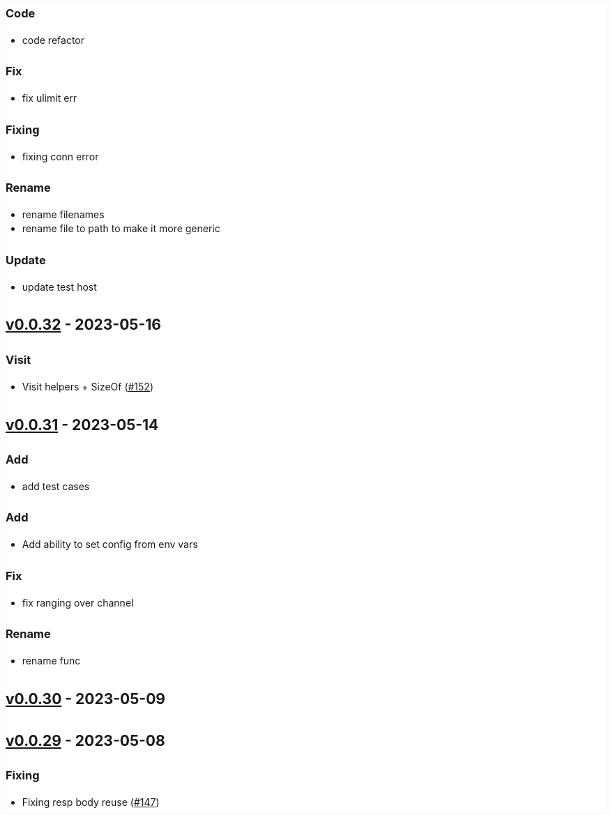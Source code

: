 ### Code
- code refactor

### Fix
- fix ulimit err

### Fixing
- fixing conn error

### Rename
- rename filenames
- rename file to path to make it more generic

### Update
- update test host


<a name="v0.0.32"></a>
## [v0.0.32] - 2023-05-16
### Visit
- Visit helpers + SizeOf ([#152](https://github.com/projectdiscovery/utils/issues/152))


<a name="v0.0.31"></a>
## [v0.0.31] - 2023-05-14
### Add
- add test cases

### Add
- Add ability to set config from env vars

### Fix
- fix ranging over channel

### Rename
- rename func


<a name="v0.0.30"></a>
## [v0.0.30] - 2023-05-09

<a name="v0.0.29"></a>
## [v0.0.29] - 2023-05-08
### Fixing
- Fixing resp body reuse ([#147](https://github.com/projectdiscovery/utils/issues/147))


[Unreleased]: https://github.com/projectdiscovery/utils/compare/v0.0.53...HEAD
[v0.0.53]: https://github.com/projectdiscovery/utils/compare/v0.0.52...v0.0.53
[v0.0.52]: https://github.com/projectdiscovery/utils/compare/v0.0.51...v0.0.52
[v0.0.51]: https://github.com/projectdiscovery/utils/compare/v0.0.50...v0.0.51
[v0.0.50]: https://github.com/projectdiscovery/utils/compare/v0.0.49...v0.0.50
[v0.0.49]: https://github.com/projectdiscovery/utils/compare/v0.0.48...v0.0.49
[v0.0.48]: https://github.com/projectdiscovery/utils/compare/v0.0.47...v0.0.48
[v0.0.47]: https://github.com/projectdiscovery/utils/compare/v0.0.46...v0.0.47
[v0.0.46]: https://github.com/projectdiscovery/utils/compare/v0.0.45...v0.0.46
[v0.0.45]: https://github.com/projectdiscovery/utils/compare/v0.0.44...v0.0.45
[v0.0.44]: https://github.com/projectdiscovery/utils/compare/v0.0.43...v0.0.44
[v0.0.43]: https://github.com/projectdiscovery/utils/compare/v0.0.42...v0.0.43
[v0.0.42]: https://github.com/projectdiscovery/utils/compare/v0.0.41...v0.0.42
[v0.0.41]: https://github.com/projectdiscovery/utils/compare/v0.0.40...v0.0.41
[v0.0.40]: https://github.com/projectdiscovery/utils/compare/v0.0.39...v0.0.40
[v0.0.39]: https://github.com/projectdiscovery/utils/compare/v0.0.38...v0.0.39
[v0.0.38]: https://github.com/projectdiscovery/utils/compare/v0.0.37...v0.0.38
[v0.0.37]: https://github.com/projectdiscovery/utils/compare/v0.0.36...v0.0.37
[v0.0.36]: https://github.com/projectdiscovery/utils/compare/v0.0.35...v0.0.36
[v0.0.35]: https://github.com/projectdiscovery/utils/compare/v0.0.34...v0.0.35
[v0.0.34]: https://github.com/projectdiscovery/utils/compare/v0.0.33...v0.0.34
[v0.0.33]: https://github.com/projectdiscovery/utils/compare/v0.0.32...v0.0.33
[v0.0.32]: https://github.com/projectdiscovery/utils/compare/v0.0.31...v0.0.32
[v0.0.31]: https://github.com/projectdiscovery/utils/compare/v0.0.30...v0.0.31
[v0.0.30]: https://github.com/projectdiscovery/utils/compare/v0.0.29...v0.0.30
[v0.0.29]: https://github.com/projectdiscovery/utils/compare/v0.0.28...v0.0.29
[v0.0.28]: https://github.com/projectdiscovery/utils/compare/v0.0.27...v0.0.28
[v0.0.27]: https://github.com/projectdiscovery/utils/compare/v0.0.26...v0.0.27
[v0.0.26]: https://github.com/projectdiscovery/utils/compare/v0.0.25...v0.0.26
[v0.0.25]: https://github.com/projectdiscovery/utils/compare/v0.0.24...v0.0.25
[v0.0.24]: https://github.com/projectdiscovery/utils/compare/v0.0.23...v0.0.24
[v0.0.23]: https://github.com/projectdiscovery/utils/compare/v0.0.22...v0.0.23
[v0.0.22]: https://github.com/projectdiscovery/utils/compare/v0.0.21...v0.0.22
[v0.0.21]: https://github.com/projectdiscovery/utils/compare/v0.0.20...v0.0.21
[v0.0.20]: https://github.com/projectdiscovery/utils/compare/v0.0.19...v0.0.20
[v0.0.19]: https://github.com/projectdiscovery/utils/compare/v0.0.18...v0.0.19
[v0.0.18]: https://github.com/projectdiscovery/utils/compare/v0.0.17...v0.0.18
[v0.0.17]: https://github.com/projectdiscovery/utils/compare/v0.0.16...v0.0.17
[v0.0.16]: https://github.com/projectdiscovery/utils/compare/v0.0.15...v0.0.16
[v0.0.15]: https://github.com/projectdiscovery/utils/compare/v0.0.14...v0.0.15
[v0.0.14]: https://github.com/projectdiscovery/utils/compare/v0.0.13...v0.0.14
[v0.0.13]: https://github.com/projectdiscovery/utils/compare/v0.0.12...v0.0.13
[v0.0.12]: https://github.com/projectdiscovery/utils/compare/v0.0.11...v0.0.12
[v0.0.11]: https://github.com/projectdiscovery/utils/compare/v0.0.10...v0.0.11
[v0.0.10]: https://github.com/projectdiscovery/utils/compare/v0.0.9...v0.0.10
[v0.0.9]: https://github.com/projectdiscovery/utils/compare/v0.0.8...v0.0.9
[v0.0.8]: https://github.com/projectdiscovery/utils/compare/v0.0.7...v0.0.8
[v0.0.7]: https://github.com/projectdiscovery/utils/compare/v0.0.6...v0.0.7
[v0.0.6]: https://github.com/projectdiscovery/utils/compare/v0.0.5...v0.0.6
[v0.0.5]: https://github.com/projectdiscovery/utils/compare/v0.0.4...v0.0.5
[v0.0.4]: https://github.com/projectdiscovery/utils/compare/v0.0.3...v0.0.4
[v0.0.3]: https://github.com/projectdiscovery/utils/compare/v0.0.1...v0.0.3
[v0.0.1]: https://github.com/projectdiscovery/utils/compare/v0.0.2...v0.0.1